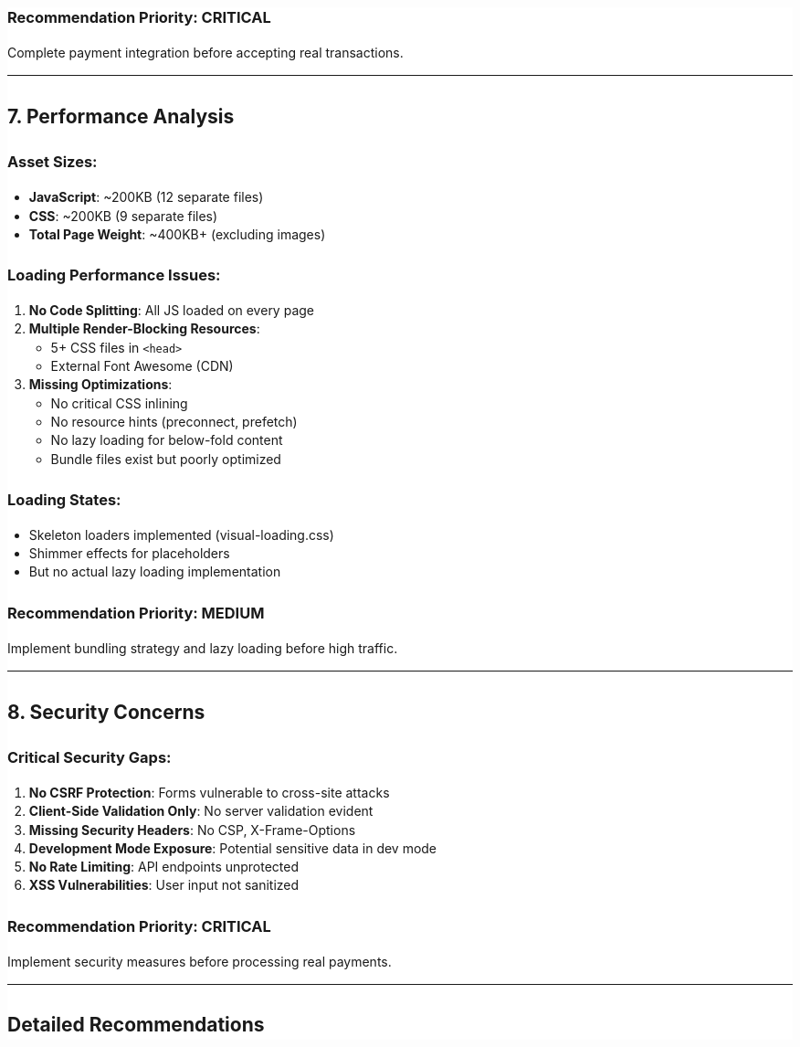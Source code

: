 ### Recommendation Priority: **CRITICAL**
Complete payment integration before accepting real transactions.

---

## 7. Performance Analysis

### Asset Sizes:
- **JavaScript**: ~200KB (12 separate files)
- **CSS**: ~200KB (9 separate files)
- **Total Page Weight**: ~400KB+ (excluding images)

### Loading Performance Issues:
1. **No Code Splitting**: All JS loaded on every page
2. **Multiple Render-Blocking Resources**: 
   - 5+ CSS files in `<head>`
   - External Font Awesome (CDN)
3. **Missing Optimizations**:
   - No critical CSS inlining
   - No resource hints (preconnect, prefetch)
   - No lazy loading for below-fold content
   - Bundle files exist but poorly optimized

### Loading States:
- Skeleton loaders implemented (visual-loading.css)
- Shimmer effects for placeholders
- But no actual lazy loading implementation

### Recommendation Priority: **MEDIUM**
Implement bundling strategy and lazy loading before high traffic.

---

## 8. Security Concerns

### Critical Security Gaps:
1. **No CSRF Protection**: Forms vulnerable to cross-site attacks
2. **Client-Side Validation Only**: No server validation evident
3. **Missing Security Headers**: No CSP, X-Frame-Options
4. **Development Mode Exposure**: Potential sensitive data in dev mode
5. **No Rate Limiting**: API endpoints unprotected
6. **XSS Vulnerabilities**: User input not sanitized

### Recommendation Priority: **CRITICAL**
Implement security measures before processing real payments.

---

## Detailed Recommendations
